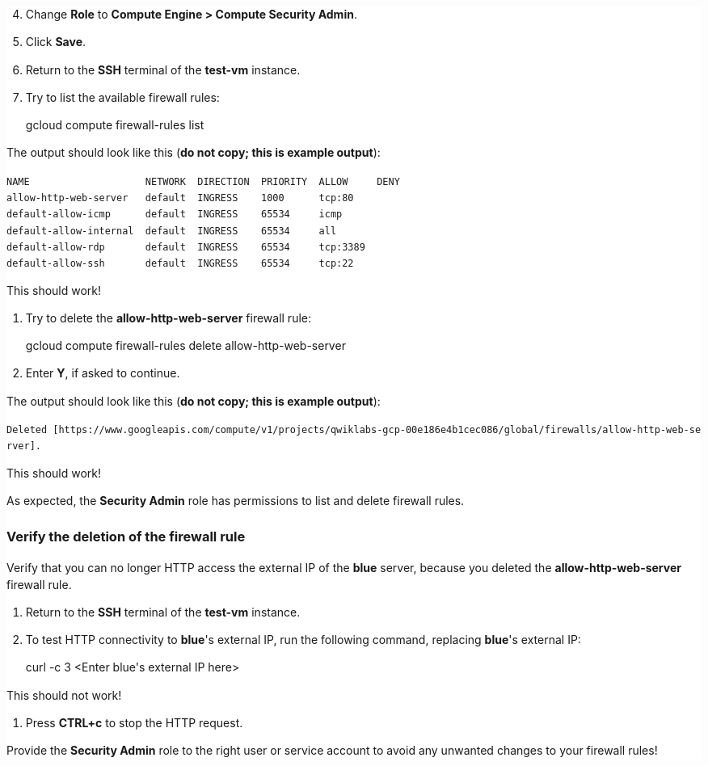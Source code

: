 4.  Change **Role** to **Compute Engine > Compute Security Admin**.

5.  Click **Save**.

6.  Return to the **SSH** terminal of the **test-vm** instance.

7.  Try to list the available firewall rules:

    gcloud compute firewall-rules list

The output should look like this (**do not copy; this is example output**):

    NAME                    NETWORK  DIRECTION  PRIORITY  ALLOW     DENY
    allow-http-web-server   default  INGRESS    1000      tcp:80
    default-allow-icmp      default  INGRESS    65534     icmp
    default-allow-internal  default  INGRESS    65534     all
    default-allow-rdp       default  INGRESS    65534     tcp:3389
    default-allow-ssh       default  INGRESS    65534     tcp:22

This should work!

1.  Try to delete the **allow-http-web-server** firewall rule:

    gcloud compute firewall-rules delete allow-http-web-server

1.  Enter **Y**, if asked to continue.

The output should look like this (**do not copy; this is example output**):

    Deleted [https://www.googleapis.com/compute/v1/projects/qwiklabs-gcp-00e186e4b1cec086/global/firewalls/allow-http-web-server].

This should work!

<aside class="special">

As expected, the **Security Admin** role has permissions to list and delete firewall rules.

</aside>

### Verify the deletion of the firewall rule

Verify that you can no longer HTTP access the external IP of the **blue** server, because you deleted the **allow-http-web-server** firewall rule.

1.  Return to the **SSH** terminal of the **test-vm** instance.

2.  To test HTTP connectivity to **blue**'s external IP, run the following command, replacing **blue**'s external IP:

    curl -c 3 <Enter blue's external IP here>

<aside class="warning">

This should not work!

</aside>

1.  Press **CTRL+c** to stop the HTTP request.

<aside class="warning">

Provide the **Security Admin** role to the right user or service account to avoid any unwanted changes to your firewall rules!
